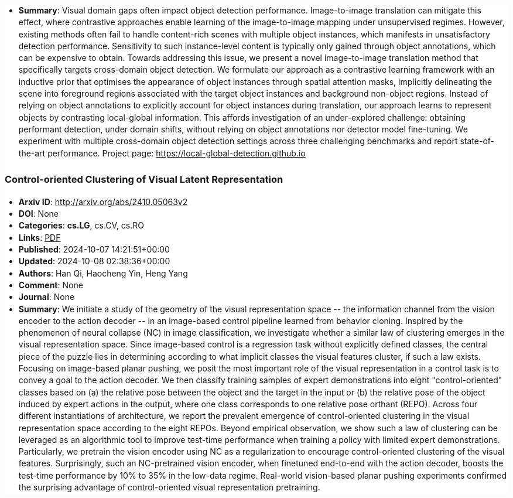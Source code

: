 - **Summary**: Visual domain gaps often impact object detection performance. Image-to-image translation can mitigate this effect, where contrastive approaches enable learning of the image-to-image mapping under unsupervised regimes. However, existing methods often fail to handle content-rich scenes with multiple object instances, which manifests in unsatisfactory detection performance. Sensitivity to such instance-level content is typically only gained through object annotations, which can be expensive to obtain. Towards addressing this issue, we present a novel image-to-image translation method that specifically targets cross-domain object detection. We formulate our approach as a contrastive learning framework with an inductive prior that optimises the appearance of object instances through spatial attention masks, implicitly delineating the scene into foreground regions associated with the target object instances and background non-object regions. Instead of relying on object annotations to explicitly account for object instances during translation, our approach learns to represent objects by contrasting local-global information. This affords investigation of an under-explored challenge: obtaining performant detection, under domain shifts, without relying on object annotations nor detector model fine-tuning. We experiment with multiple cross-domain object detection settings across three challenging benchmarks and report state-of-the-art performance. Project page: https://local-global-detection.github.io



### Control-oriented Clustering of Visual Latent Representation
- **Arxiv ID**: http://arxiv.org/abs/2410.05063v2
- **DOI**: None
- **Categories**: **cs.LG**, cs.CV, cs.RO
- **Links**: [PDF](http://arxiv.org/pdf/2410.05063v2)
- **Published**: 2024-10-07 14:21:51+00:00
- **Updated**: 2024-10-08 02:38:36+00:00
- **Authors**: Han Qi, Haocheng Yin, Heng Yang
- **Comment**: None
- **Journal**: None
- **Summary**: We initiate a study of the geometry of the visual representation space -- the information channel from the vision encoder to the action decoder -- in an image-based control pipeline learned from behavior cloning. Inspired by the phenomenon of neural collapse (NC) in image classification, we investigate whether a similar law of clustering emerges in the visual representation space. Since image-based control is a regression task without explicitly defined classes, the central piece of the puzzle lies in determining according to what implicit classes the visual features cluster, if such a law exists. Focusing on image-based planar pushing, we posit the most important role of the visual representation in a control task is to convey a goal to the action decoder. We then classify training samples of expert demonstrations into eight "control-oriented" classes based on (a) the relative pose between the object and the target in the input or (b) the relative pose of the object induced by expert actions in the output, where one class corresponds to one relative pose orthant (REPO). Across four different instantiations of architecture, we report the prevalent emergence of control-oriented clustering in the visual representation space according to the eight REPOs. Beyond empirical observation, we show such a law of clustering can be leveraged as an algorithmic tool to improve test-time performance when training a policy with limited expert demonstrations. Particularly, we pretrain the vision encoder using NC as a regularization to encourage control-oriented clustering of the visual features. Surprisingly, such an NC-pretrained vision encoder, when finetuned end-to-end with the action decoder, boosts the test-time performance by 10% to 35% in the low-data regime. Real-world vision-based planar pushing experiments confirmed the surprising advantage of control-oriented visual representation pretraining.


